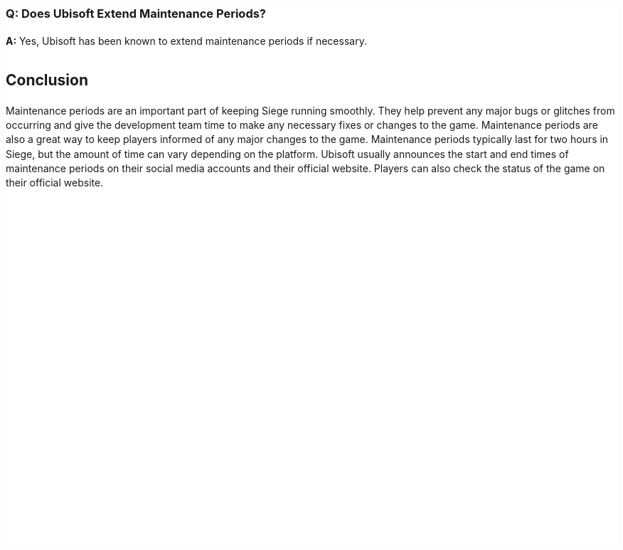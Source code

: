 <h3>Q: Does Ubisoft Extend Maintenance Periods?</h3>
<p><b>A:</b> Yes, Ubisoft has been known to extend maintenance periods if necessary.</p>

<h2>Conclusion</h2>

<p>Maintenance periods are an important part of keeping Siege running smoothly. They help prevent any major bugs or glitches from occurring and give the development team time to make any necessary fixes or changes to the game. Maintenance periods are also a great way to keep players informed of any major changes to the game. Maintenance periods typically last for two hours in Siege, but the amount of time can vary depending on the platform. Ubisoft usually announces the start and end times of maintenance periods on their social media accounts and their official website. Players can also check the status of the game on their official website.</p>

<div style="position: relative; padding-bottom: 56.25%; overflow: hidden"><iframe src="https://www.youtube.com/embed/vBjTumEhA3o" frameborder="0" allow="accelerometer; autoplay; clipboard-write; encrypted-media; gyroscope; picture-in-picture; web-share" allowfullscreen style="position: absolute; top: 0; left: 0; width: 100%; height: 100%;"></iframe>
</div>